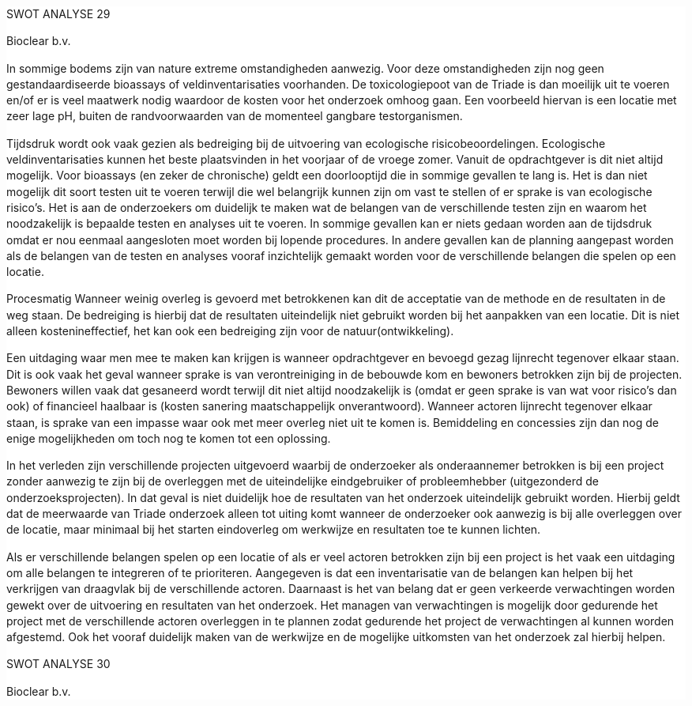 
SWOT ANALYSE 29 

Bioclear b.v. 

 In sommige bodems zijn van nature extreme omstandigheden aanwezig. Voor deze omstandigheden zijn nog geen gestandaardiseerde bioassays of veldinventarisaties voorhanden. De toxicologiepoot van de Triade is dan moeilijk uit te voeren en/of er is veel maatwerk nodig waardoor de kosten voor het onderzoek omhoog gaan. Een voorbeeld hiervan is een locatie met zeer lage pH, buiten de randvoorwaarden van de momenteel gangbare testorganismen. 

 Tijdsdruk wordt ook vaak gezien als bedreiging bij de uitvoering van ecologische risicobeoordelingen. Ecologische veldinventarisaties kunnen het beste plaatsvinden in het voorjaar of de vroege zomer. Vanuit de opdrachtgever is dit niet altijd mogelijk. Voor bioassays (en zeker de chronische) geldt een doorlooptijd die in sommige gevallen te lang is. Het is dan niet mogelijk dit soort testen uit te voeren terwijl die wel belangrijk kunnen zijn om vast te stellen of er sprake is van ecologische risico’s. Het is aan de onderzoekers om duidelijk te maken wat de belangen van de verschillende testen zijn en waarom het noodzakelijk is bepaalde testen en analyses uit te voeren. In sommige gevallen kan er niets gedaan worden aan de tijdsdruk omdat er nou eenmaal aangesloten moet worden bij lopende procedures. In andere gevallen kan de planning aangepast worden als de belangen van de testen en analyses vooraf inzichtelijk gemaakt worden voor de verschillende belangen die spelen op een locatie. 

 Procesmatig Wanneer weinig overleg is gevoerd met betrokkenen kan dit de acceptatie van de methode en de resultaten in de weg staan. De bedreiging is hierbij dat de resultaten uiteindelijk niet gebruikt worden bij het aanpakken van een locatie. Dit is niet alleen kostenineffectief, het kan ook een bedreiging zijn voor de natuur(ontwikkeling). 

 Een uitdaging waar men mee te maken kan krijgen is wanneer opdrachtgever en bevoegd gezag lijnrecht tegenover elkaar staan. Dit is ook vaak het geval wanneer sprake is van verontreiniging in de bebouwde kom en bewoners betrokken zijn bij de projecten. Bewoners willen vaak dat gesaneerd wordt terwijl dit niet altijd noodzakelijk is (omdat er geen sprake is van wat voor risico’s dan ook) of financieel haalbaar is (kosten sanering maatschappelijk onverantwoord). Wanneer actoren lijnrecht tegenover elkaar staan, is sprake van een impasse waar ook met meer overleg niet uit te komen is. Bemiddeling en concessies zijn dan nog de enige mogelijkheden om toch nog te komen tot een oplossing. 

 In het verleden zijn verschillende projecten uitgevoerd waarbij de onderzoeker als onderaannemer betrokken is bij een project zonder aanwezig te zijn bij de overleggen met de uiteindelijke eindgebruiker of probleemhebber (uitgezonderd de onderzoeksprojecten). In dat geval is niet duidelijk hoe de resultaten van het onderzoek uiteindelijk gebruikt worden. Hierbij geldt dat de meerwaarde van Triade onderzoek alleen tot uiting komt wanneer de onderzoeker ook aanwezig is bij alle overleggen over de locatie, maar minimaal bij het starten eindoverleg om werkwijze en resultaten toe te kunnen lichten. 

 Als er verschillende belangen spelen op een locatie of als er veel actoren betrokken zijn bij een project is het vaak een uitdaging om alle belangen te integreren of te prioriteren. Aangegeven is dat een inventarisatie van de belangen kan helpen bij het verkrijgen van draagvlak bij de verschillende actoren. Daarnaast is het van belang dat er geen verkeerde verwachtingen worden gewekt over de uitvoering en resultaten van het onderzoek. Het managen van verwachtingen is mogelijk door gedurende het project met de verschillende actoren overleggen in te plannen zodat gedurende het project de verwachtingen al kunnen worden afgestemd. Ook het vooraf duidelijk maken van de werkwijze en de mogelijke uitkomsten van het onderzoek zal hierbij helpen. 


SWOT ANALYSE 30 

Bioclear b.v. 
